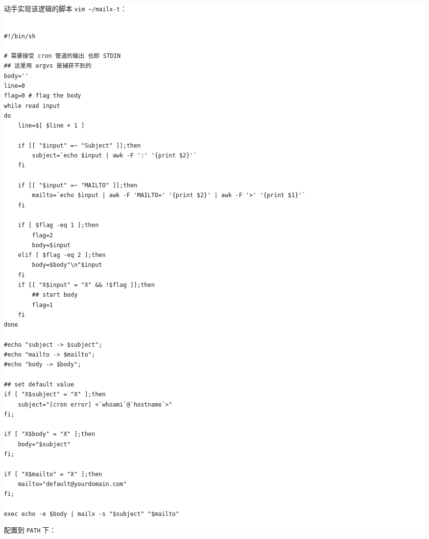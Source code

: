 动手实现该逻辑的脚本 `vim ~/mailx-t`：

```shell

#!/bin/sh

# 需要接受 cron 管道的输出 也即 STDIN
## 这里用 argvs 是捕获不到的
body=''
line=0
flag=0 # flag the body
while read input
do
    line=$[ $line + 1 ]

    if [[ "$input" =~ "Subject" ]];then
        subject=`echo $input | awk -F ':' '{print $2}'`
    fi

    if [[ "$input" =~ "MAILTO" ]];then
        mailto=`echo $input | awk -F 'MAILTO=' '{print $2}' | awk -F '>' '{print $1}'`
    fi

    if [ $flag -eq 1 ];then
        flag=2
        body=$input
    elif [ $flag -eq 2 ];then
        body=$body"\n"$input
    fi
    if [[ "X$input" = "X" && !$flag ]];then
        ## start body
        flag=1
    fi
done

#echo "subject -> $subject";
#echo "mailto -> $mailto";
#echo "body -> $body";

## set default value
if [ "X$subject" = "X" ];then
    subject="[cron error] <`whoami`@`hostname`>"
fi;

if [ "X$body" = "X" ];then
    body="$subject"
fi;

if [ "X$mailto" = "X" ];then
    mailto="default@yourdomain.com"
fi;

exec echo -e $body | mailx -s "$subject" "$mailto"
```
配置到 `PATH` 下：
